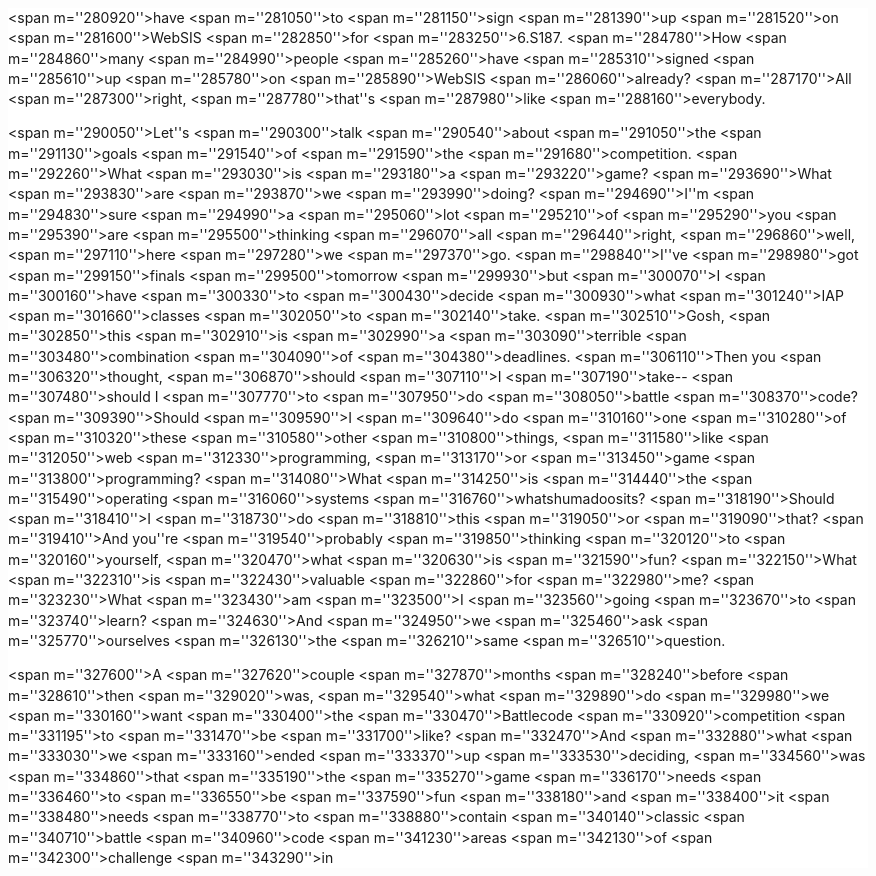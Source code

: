   <span m=''280920''>have</span> <span m=''281050''>to</span> <span m=''281150''>sign</span>
  <span m=''281390''>up</span> <span m=''281520''>on</span> <span m=''281600''>WebSIS</span>
  <span m=''282850''>for</span> <span m=''283250''>6.S187.</span> <span m=''284780''>How</span>
  <span m=''284860''>many</span> <span m=''284990''>people</span> <span m=''285260''>have</span>
  <span m=''285310''>signed</span> <span m=''285610''>up</span> <span m=''285780''>on</span>
  <span m=''285890''>WebSIS</span> <span m=''286060''>already?</span> <span m=''287170''>All</span>
  <span m=''287300''>right,</span> <span m=''287780''>that''s</span> <span m=''287980''>like</span>
  <span m=''288160''>everybody.</span> </p><p><span m=''290050''>Let''s</span> <span
  m=''290300''>talk</span> <span m=''290540''>about</span> <span m=''291050''>the</span>
  <span m=''291130''>goals</span> <span m=''291540''>of</span> <span m=''291590''>the</span>
  <span m=''291680''>competition.</span> <span m=''292260''>What</span> <span m=''293030''>is</span>
  <span m=''293180''>a</span> <span m=''293220''>game?</span> <span m=''293690''>What</span>
  <span m=''293830''>are</span> <span m=''293870''>we</span> <span m=''293990''>doing?</span>
  <span m=''294690''>I''m</span> <span m=''294830''>sure</span> <span m=''294990''>a</span>
  <span m=''295060''>lot</span> <span m=''295210''>of</span> <span m=''295290''>you</span>
  <span m=''295390''>are</span> <span m=''295500''>thinking</span> <span m=''296070''>all</span>
  <span m=''296440''>right,</span> <span m=''296860''>well,</span> <span m=''297110''>here</span>
  <span m=''297280''>we</span> <span m=''297370''>go.</span> <span m=''298840''>I''ve</span>
  <span m=''298980''>got</span> <span m=''299150''>finals</span> <span m=''299500''>tomorrow</span>
  <span m=''299930''>but</span> <span m=''300070''>I</span> <span m=''300160''>have</span>
  <span m=''300330''>to</span> <span m=''300430''>decide</span> <span m=''300930''>what</span>
  <span m=''301240''>IAP</span> <span m=''301660''>classes</span> <span m=''302050''>to</span>
  <span m=''302140''>take.</span> <span m=''302510''>Gosh,</span> <span m=''302850''>this</span>
  <span m=''302910''>is</span> <span m=''302990''>a</span> <span m=''303090''>terrible</span>
  <span m=''303480''>combination</span> <span m=''304090''>of</span> <span m=''304380''>deadlines.</span>
  <span m=''306110''>Then you</span> <span m=''306320''>thought,</span> <span m=''306870''>should</span>
  <span m=''307110''>I</span> <span m=''307190''>take--</span> <span m=''307480''>should
  I</span> <span m=''307770''>to</span> <span m=''307950''>do</span> <span m=''308050''>battle</span>
  <span m=''308370''>code?</span> <span m=''309390''>Should</span> <span m=''309590''>I</span>
  <span m=''309640''>do</span> <span m=''310160''>one</span> <span m=''310280''>of</span>
  <span m=''310320''>these</span> <span m=''310580''>other</span> <span m=''310800''>things,</span>
  <span m=''311580''>like</span> <span m=''312050''>web</span> <span m=''312330''>programming,</span>
  <span m=''313170''>or</span> <span m=''313450''>game</span> <span m=''313800''>programming?</span>
  <span m=''314080''>What</span> <span m=''314250''>is</span> <span m=''314440''>the</span>
  <span m=''315490''>operating</span> <span m=''316060''>systems</span> <span m=''316760''>whatshumadoosits?</span>
  <span m=''318190''>Should</span> <span m=''318410''>I</span> <span m=''318730''>do</span>
  <span m=''318810''>this</span> <span m=''319050''>or</span> <span m=''319090''>that?</span>
  <span m=''319410''>And you''re</span> <span m=''319540''>probably</span> <span m=''319850''>thinking</span>
  <span m=''320120''>to</span> <span m=''320160''>yourself,</span> <span m=''320470''>what</span>
  <span m=''320630''>is</span> <span m=''321590''>fun?</span> <span m=''322150''>What</span>
  <span m=''322310''>is</span> <span m=''322430''>valuable</span> <span m=''322860''>for</span>
  <span m=''322980''>me?</span> <span m=''323230''>What</span> <span m=''323430''>am</span>
  <span m=''323500''>I</span> <span m=''323560''>going</span> <span m=''323670''>to</span>
  <span m=''323740''>learn?</span> <span m=''324630''>And</span> <span m=''324950''>we</span>
  <span m=''325460''>ask</span> <span m=''325770''>ourselves</span> <span m=''326130''>the</span>
  <span m=''326210''>same</span> <span m=''326510''>question.</span> </p><p><span
  m=''327600''>A</span> <span m=''327620''>couple</span> <span m=''327870''>months</span>
  <span m=''328240''>before</span> <span m=''328610''>then</span> <span m=''329020''>was,</span>
  <span m=''329540''>what</span> <span m=''329890''>do</span> <span m=''329980''>we</span>
  <span m=''330160''>want</span> <span m=''330400''>the</span> <span m=''330470''>Battlecode</span>
  <span m=''330920''>competition</span> <span m=''331195''>to</span> <span m=''331470''>be</span>
  <span m=''331700''>like?</span> <span m=''332470''>And</span> <span m=''332880''>what</span>
  <span m=''333030''>we</span> <span m=''333160''>ended</span> <span m=''333370''>up</span>
  <span m=''333530''>deciding,</span> <span m=''334560''>was</span> <span m=''334860''>that</span>
  <span m=''335190''>the</span> <span m=''335270''>game</span> <span m=''336170''>needs</span>
  <span m=''336460''>to</span> <span m=''336550''>be</span> <span m=''337590''>fun</span>
  <span m=''338180''>and</span> <span m=''338400''>it</span> <span m=''338480''>needs</span>
  <span m=''338770''>to</span> <span m=''338880''>contain</span> <span m=''340140''>classic</span>
  <span m=''340710''>battle</span> <span m=''340960''>code</span> <span m=''341230''>areas</span>
  <span m=''342130''>of</span> <span m=''342300''>challenge</span> <span m=''343290''>in</span>